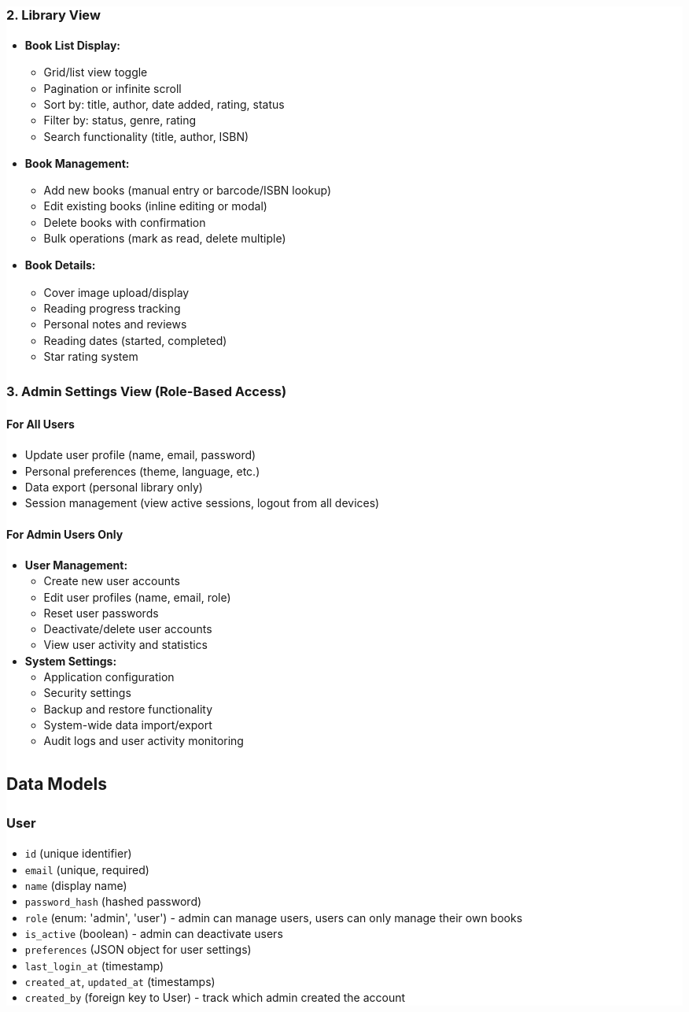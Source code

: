 ### 2. Library View

- **Book List Display:**
  - Grid/list view toggle
  - Pagination or infinite scroll
  - Sort by: title, author, date added, rating, status
  - Filter by: status, genre, rating
  - Search functionality (title, author, ISBN)

- **Book Management:**
  - Add new books (manual entry or barcode/ISBN lookup)
  - Edit existing books (inline editing or modal)
  - Delete books with confirmation
  - Bulk operations (mark as read, delete multiple)

- **Book Details:**
  - Cover image upload/display
  - Reading progress tracking
  - Personal notes and reviews
  - Reading dates (started, completed)
  - Star rating system

### 3. Admin Settings View (Role-Based Access)

#### For All Users

- Update user profile (name, email, password)
- Personal preferences (theme, language, etc.)
- Data export (personal library only)
- Session management (view active sessions, logout from all devices)

#### For Admin Users Only

- **User Management:**
  - Create new user accounts
  - Edit user profiles (name, email, role)
  - Reset user passwords
  - Deactivate/delete user accounts
  - View user activity and statistics
- **System Settings:**
  - Application configuration
  - Security settings
  - Backup and restore functionality
  - System-wide data import/export
  - Audit logs and user activity monitoring

## Data Models

### User

- `id` (unique identifier)
- `email` (unique, required)
- `name` (display name)
- `password_hash` (hashed password)
- `role` (enum: 'admin', 'user') - admin can manage users, users can only manage their own books
- `is_active` (boolean) - admin can deactivate users
- `preferences` (JSON object for user settings)
- `last_login_at` (timestamp)
- `created_at`, `updated_at` (timestamps)
- `created_by` (foreign key to User) - track which admin created the account
